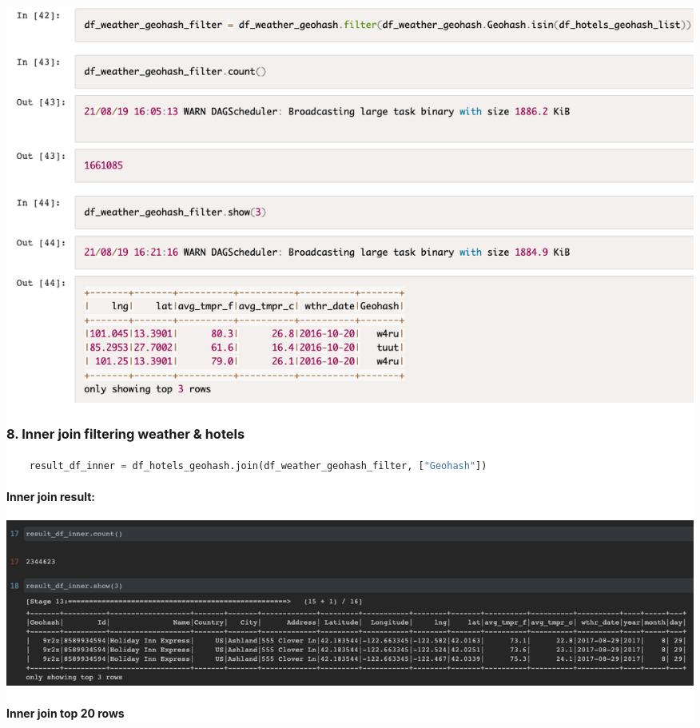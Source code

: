 ![.](data/article_src/etl_job_weather_filter.png)

### 8. Inner join filtering weather & hotels
```python
    result_df_inner = df_hotels_geohash.join(df_weather_geohash_filter, ["Geohash"])
```

#### Inner join result:
![.](data/article_src/inner_join.png)


#### Inner join top 20 rows